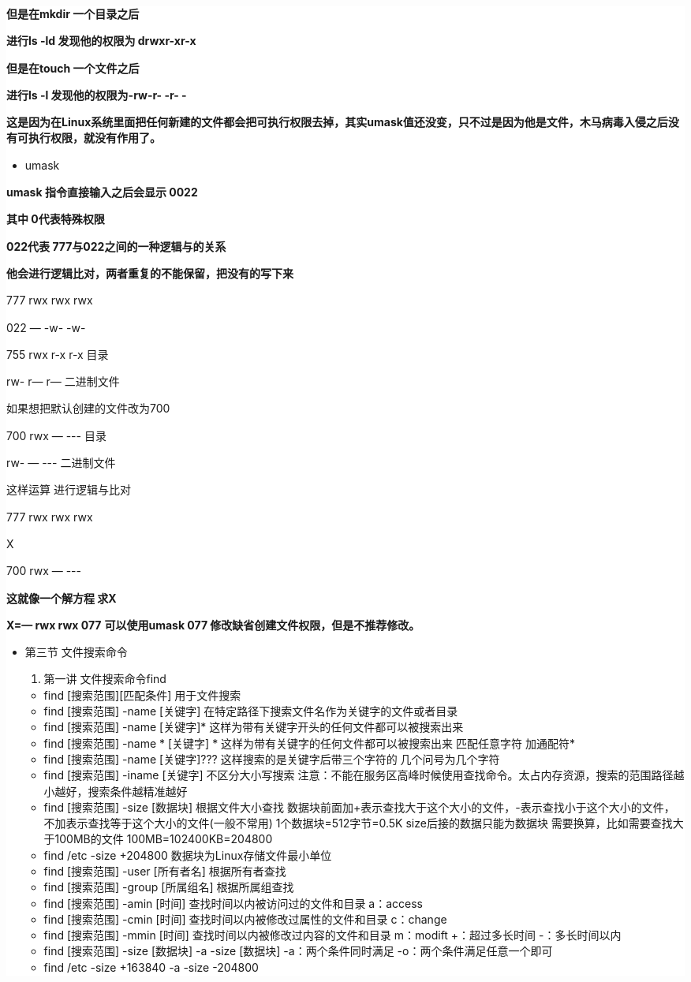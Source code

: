  **但是在mkdir 一个目录之后**

**进行ls -ld 发现他的权限为 drwxr-xr-x**

**但是在touch 一个文件之后**

**进行ls -l 发现他的权限为-rw-r- -r- -**

**这是因为在Linux系统里面把任何新建的文件都会把可执行权限去掉，其实umask值还没变，只不过是因为他是文件，木马病毒入侵之后没有可执行权限，就没有作用了。**
  * umask
 
  **umask 指令直接输入之后会显示 0022**

  **其中 0代表特殊权限**

  **022代表 777与022之间的一种逻辑与的关系**

  **他会进行逻辑比对，两者重复的不能保留，把没有的写下来**

777 rwx rwx rwx

022 — -w- -w-

755 rwx r-x r-x 目录

rw- r— r— 二进制文件

如果想把默认创建的文件改为700

700 rwx — --- 目录

rw- — --- 二进制文件

这样运算 进行逻辑与比对

777 rwx rwx rwx

X

700 rwx — ---

**这就像一个解方程 求X**

**X=— rwx rwx 077**
**可以使用umask 077 修改缺省创建文件权限，但是不推荐修改。**

* 第三节 文件搜索命令

  1. 第一讲 文件搜索命令find
  * find [搜索范围][匹配条件] 用于文件搜索
  * find [搜索范围] -name [关键字] 在特定路径下搜索文件名作为关键字的文件或者目录
  * find [搜索范围] -name [关键字]* 这样为带有关键字开头的任何文件都可以被搜索出来
  * find [搜索范围] -name * [关键字] * 这样为带有关键字的任何文件都可以被搜索出来
匹配任意字符 加通配符*
  * find [搜索范围] -name [关键字]??? 这样搜索的是关键字后带三个字符的 几个问号为几个字符
  * find [搜索范围] -iname [关键字] 不区分大小写搜索
注意：不能在服务区高峰时候使用查找命令。太占内存资源，搜索的范围路径越小越好，搜索条件越精准越好
  * find [搜索范围] -size [数据块] 根据文件大小查找
数据块前面加+表示查找大于这个大小的文件，-表示查找小于这个大小的文件，不加表示查找等于这个大小的文件(一般不常用)
1个数据块=512字节=0.5K
size后接的数据只能为数据块 需要换算，比如需要查找大于100MB的文件
100MB=102400KB=204800
  * find /etc -size +204800
数据块为Linux存储文件最小单位
  * find [搜索范围] -user [所有者名] 根据所有者查找
  * find [搜索范围] -group [所属组名] 根据所属组查找
  * find [搜索范围] -amin [时间] 查找时间以内被访问过的文件和目录 a：access
  * find [搜索范围] -cmin [时间] 查找时间以内被修改过属性的文件和目录 c：change
  * find [搜索范围] -mmin [时间] 查找时间以内被修改过内容的文件和目录 m：modift
+：超过多长时间 -：多长时间以内
  * find [搜索范围] -size [数据块] -a -size [数据块]
-a：两个条件同时满足
-o：两个条件满足任意一个即可
  * find /etc -size +163840 -a -size -204800